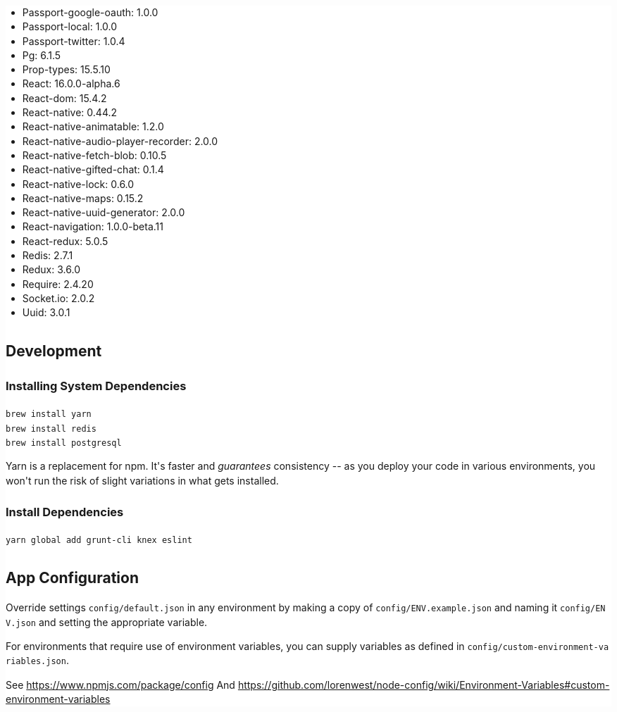 - Passport-google-oauth: 1.0.0
- Passport-local: 1.0.0
- Passport-twitter: 1.0.4
- Pg: 6.1.5
- Prop-types: 15.5.10
- React: 16.0.0-alpha.6
- React-dom: 15.4.2
- React-native: 0.44.2
- React-native-animatable: 1.2.0
- React-native-audio-player-recorder: 2.0.0
- React-native-fetch-blob: 0.10.5
- React-native-gifted-chat: 0.1.4
- React-native-lock: 0.6.0
- React-native-maps: 0.15.2
- React-native-uuid-generator: 2.0.0
- React-navigation: 1.0.0-beta.11
- React-redux: 5.0.5
- Redis: 2.7.1
- Redux: 3.6.0
- Require: 2.4.20
- Socket.io: 2.0.2
- Uuid: 3.0.1


## Development

### Installing System Dependencies

```
brew install yarn
brew install redis
brew install postgresql
```

Yarn is a replacement for npm. It's faster and *guarantees* consistency -- as you deploy your code in various environments, you won't run the risk of slight variations in what gets installed.

### Install Dependencies

```
yarn global add grunt-cli knex eslint
```

## App Configuration

Override settings `config/default.json` in any environment by making a copy of `config/ENV.example.json` and naming it `config/ENV.json` and setting the appropriate variable.

For environments that require use of environment variables, you can supply variables as defined in `config/custom-environment-variables.json`.

See https://www.npmjs.com/package/config
And https://github.com/lorenwest/node-config/wiki/Environment-Variables#custom-environment-variables
